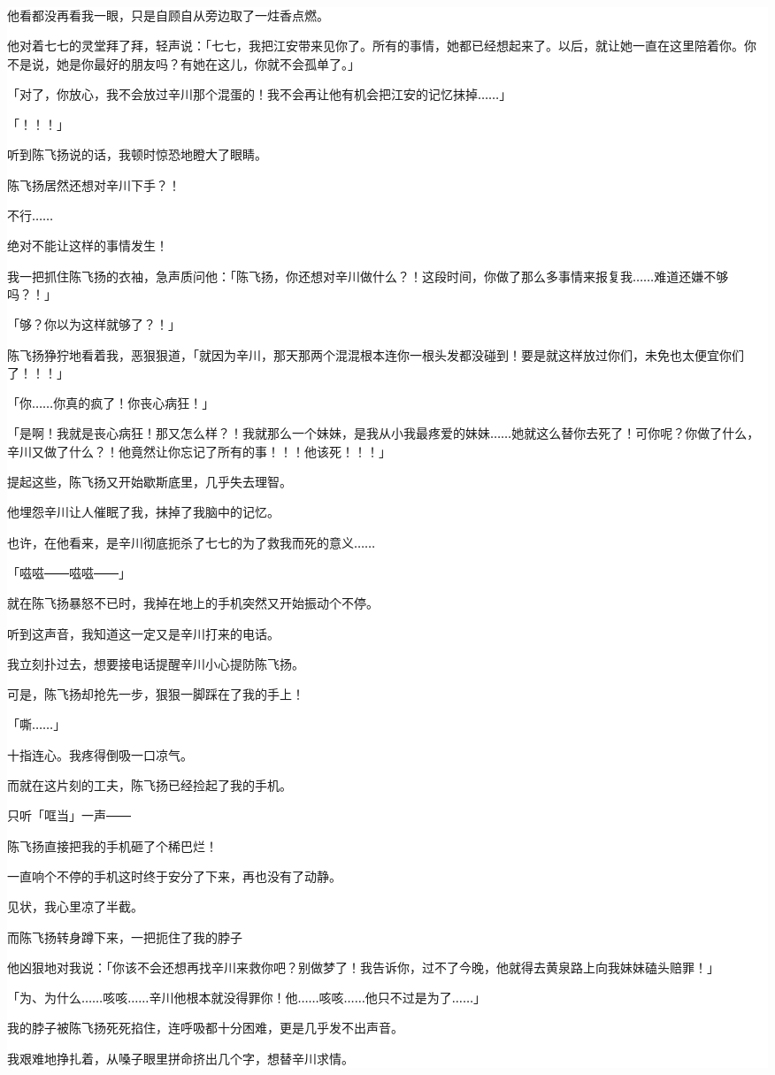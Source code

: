 他看都没再看我一眼，只是自顾自从旁边取了一炷香点燃。

他对着七七的灵堂拜了拜，轻声说：「七七，我把江安带来见你了。所有的事情，她都已经想起来了。以后，就让她一直在这里陪着你。你不是说，她是你最好的朋友吗？有她在这儿，你就不会孤单了。」

「对了，你放心，我不会放过辛川那个混蛋的！我不会再让他有机会把江安的记忆抹掉……」

「！！！」

听到陈飞扬说的话，我顿时惊恐地瞪大了眼睛。

陈飞扬居然还想对辛川下手？！

不行……

绝对不能让这样的事情发生！

我一把抓住陈飞扬的衣袖，急声质问他：「陈飞扬，你还想对辛川做什么？！这段时间，你做了那么多事情来报复我……难道还嫌不够吗？！」

「够？你以为这样就够了？！」

陈飞扬狰狞地看着我，恶狠狠道，「就因为辛川，那天那两个混混根本连你一根头发都没碰到！要是就这样放过你们，未免也太便宜你们了！！！」

「你……你真的疯了！你丧心病狂！」

「是啊！我就是丧心病狂！那又怎么样？！我就那么一个妹妹，是我从小我最疼爱的妹妹……她就这么替你去死了！可你呢？你做了什么，辛川又做了什么？！他竟然让你忘记了所有的事！！！他该死！！！」

提起这些，陈飞扬又开始歇斯底里，几乎失去理智。

他埋怨辛川让人催眠了我，抹掉了我脑中的记忆。

也许，在他看来，是辛川彻底扼杀了七七的为了救我而死的意义……

「嗞嗞——嗞嗞——」

就在陈飞扬暴怒不已时，我掉在地上的手机突然又开始振动个不停。

听到这声音，我知道这一定又是辛川打来的电话。

我立刻扑过去，想要接电话提醒辛川小心提防陈飞扬。

可是，陈飞扬却抢先一步，狠狠一脚踩在了我的手上！

「嘶……」

十指连心。我疼得倒吸一口凉气。

而就在这片刻的工夫，陈飞扬已经捡起了我的手机。

只听「哐当」一声——

陈飞扬直接把我的手机砸了个稀巴烂！

一直响个不停的手机这时终于安分了下来，再也没有了动静。

见状，我心里凉了半截。

而陈飞扬转身蹲下来，一把扼住了我的脖子

他凶狠地对我说：「你该不会还想再找辛川来救你吧？别做梦了！我告诉你，过不了今晚，他就得去黄泉路上向我妹妹磕头赔罪！」

「为、为什么……咳咳……辛川他根本就没得罪你！他……咳咳……他只不过是为了……」

我的脖子被陈飞扬死死掐住，连呼吸都十分困难，更是几乎发不出声音。

我艰难地挣扎着，从嗓子眼里拼命挤出几个字，想替辛川求情。
